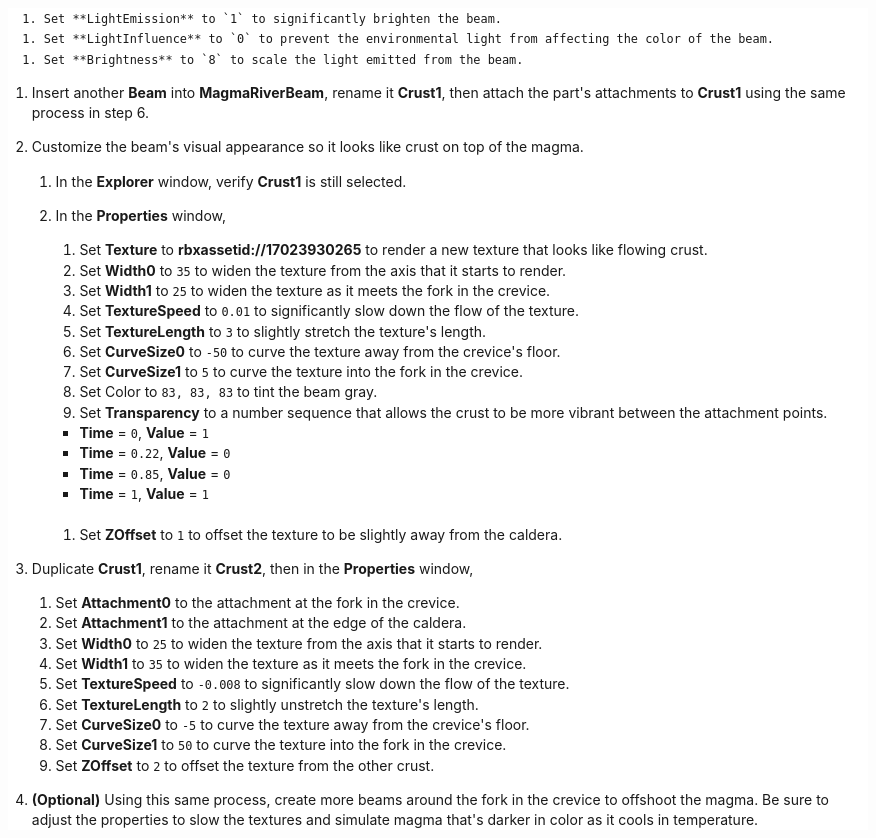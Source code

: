      1. Set **LightEmission** to `1` to significantly brighten the beam.
      1. Set **LightInfluence** to `0` to prevent the environmental light from affecting the color of the beam.
      1. Set **Brightness** to `8` to scale the light emitted from the beam.

   <video controls src="../../../assets/tutorials/creating-volcanoes/LavaFlow-7.mp4" alt="An angled top down view of the volcano with two block parts rendering the bottom layer custom texture." width="90%"></video>

1. Insert another **Beam** into **MagmaRiverBeam**, rename it **Crust1**, then attach the part's attachments to **Crust1** using the same process in step 6.
1. Customize the beam's visual appearance so it looks like crust on top of the magma.
   1. In the **Explorer** window, verify **Crust1** is still selected.
   1. In the **Properties** window,
      1. Set **Texture** to **rbxassetid://17023930265** to render a new texture that looks like flowing crust.
      1. Set **Width0** to `35` to widen the texture from the axis that it starts to render.
      1. Set **Width1** to `25` to widen the texture as it meets the fork in the crevice.
      1. Set **TextureSpeed** to `0.01` to significantly slow down the flow of the texture.
      1. Set **TextureLength** to `3` to slightly stretch the texture's length.
      1. Set **CurveSize0** to `-50` to curve the texture away from the crevice's floor.
      1. Set **CurveSize1** to `5` to curve the texture into the fork in the crevice.
      1. Set Color to `83, 83, 83` to tint the beam gray.
      1. Set **Transparency** to a number sequence that allows the crust to be more vibrant between the attachment points.
      - **Time** = `0`, **Value** = `1`
      - **Time** = `0.22`, **Value** = `0`
      - **Time** = `0.85`, **Value** = `0`
      - **Time** = `1`, **Value** = `1`

      <img src="../../../assets/tutorials/creating-volcanoes/LavaFlow-9Transparency.jpg" alt="" width="80%" />

      1. Set **ZOffset** to `1` to offset the texture to be slightly away from the caldera.

   <video controls src="../../../assets/tutorials/creating-volcanoes/LavaFlow-9.mp4" alt="An angled top down view of the volcano with two block parts rendering the bottom and middle layer custom textures." width="90%"></video>

1. Duplicate **Crust1**, rename it **Crust2**, then in the **Properties** window,
   1. Set **Attachment0** to the attachment at the fork in the crevice.
   1. Set **Attachment1** to the attachment at the edge of the caldera.
   1. Set **Width0** to `25` to widen the texture from the axis that it starts to render.
   1. Set **Width1** to `35` to widen the texture as it meets the fork in the crevice.
   1. Set **TextureSpeed** to `-0.008` to significantly slow down the flow of the texture.
   1. Set **TextureLength** to `2` to slightly unstretch the texture's length.
   1. Set **CurveSize0** to `-5` to curve the texture away from the crevice's floor.
   1. Set **CurveSize1** to `50` to curve the texture into the fork in the crevice.
   1. Set **ZOffset** to `2` to offset the texture from the other crust.

   <video controls src="../../../assets/tutorials/creating-volcanoes/LavaFlow-10.mp4" alt="An angled top down view of the volcano with two block parts rendering the bottom, middle, and top layer custom textures." width="90%"></video>

1. **(Optional)** Using this same process, create more beams around the fork in the crevice to offshoot the magma. Be sure to adjust the properties to slow the textures and simulate magma that's darker in color as it cools in temperature.

